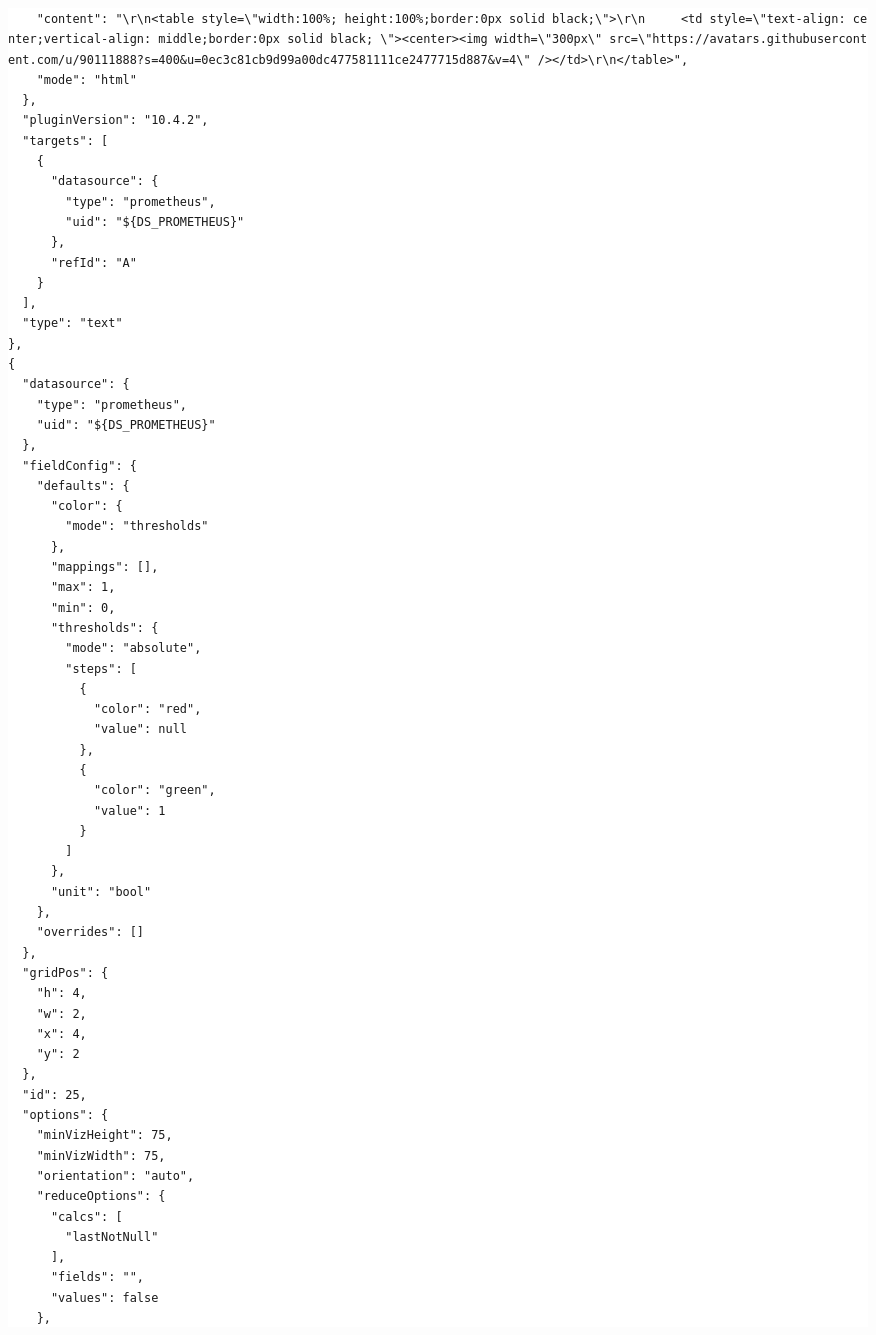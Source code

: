         "content": "\r\n<table style=\"width:100%; height:100%;border:0px solid black;\">\r\n     <td style=\"text-align: center;vertical-align: middle;border:0px solid black; \"><center><img width=\"300px\" src=\"https://avatars.githubusercontent.com/u/90111888?s=400&u=0ec3c81cb9d99a00dc477581111ce2477715d887&v=4\" /></td>\r\n</table>",
        "mode": "html"
      },
      "pluginVersion": "10.4.2",
      "targets": [
        {
          "datasource": {
            "type": "prometheus",
            "uid": "${DS_PROMETHEUS}"
          },
          "refId": "A"
        }
      ],
      "type": "text"
    },
    {
      "datasource": {
        "type": "prometheus",
        "uid": "${DS_PROMETHEUS}"
      },
      "fieldConfig": {
        "defaults": {
          "color": {
            "mode": "thresholds"
          },
          "mappings": [],
          "max": 1,
          "min": 0,
          "thresholds": {
            "mode": "absolute",
            "steps": [
              {
                "color": "red",
                "value": null
              },
              {
                "color": "green",
                "value": 1
              }
            ]
          },
          "unit": "bool"
        },
        "overrides": []
      },
      "gridPos": {
        "h": 4,
        "w": 2,
        "x": 4,
        "y": 2
      },
      "id": 25,
      "options": {
        "minVizHeight": 75,
        "minVizWidth": 75,
        "orientation": "auto",
        "reduceOptions": {
          "calcs": [
            "lastNotNull"
          ],
          "fields": "",
          "values": false
        },
